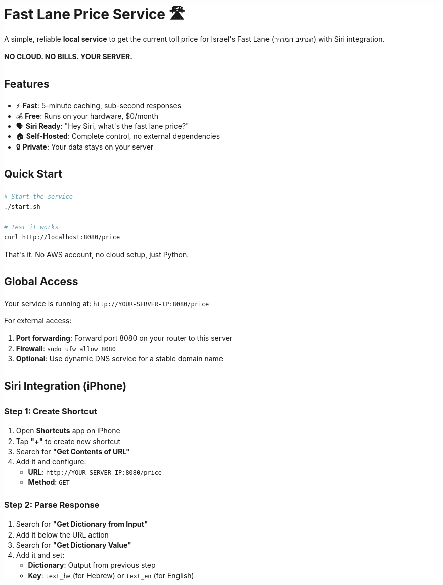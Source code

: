 # Fast Lane Price Service 🛣️

A simple, reliable **local service** to get the current toll price for Israel's Fast Lane (הנתיב המהיר) with Siri integration.

**NO CLOUD. NO BILLS. YOUR SERVER.**

## Features

- ⚡ **Fast**: 5-minute caching, sub-second responses
- 💰 **Free**: Runs on your hardware, $0/month
- 🗣️ **Siri Ready**: "Hey Siri, what's the fast lane price?"
- 🏠 **Self-Hosted**: Complete control, no external dependencies
- 🔒 **Private**: Your data stays on your server

## Quick Start

```bash
# Start the service
./start.sh

# Test it works
curl http://localhost:8080/price
```

That's it. No AWS account, no cloud setup, just Python.

## Global Access

Your service is running at: `http://YOUR-SERVER-IP:8080/price`

For external access:
1. **Port forwarding**: Forward port 8080 on your router to this server
2. **Firewall**: `sudo ufw allow 8080`
3. **Optional**: Use dynamic DNS service for a stable domain name

## Siri Integration (iPhone)

### Step 1: Create Shortcut

1. Open **Shortcuts** app on iPhone
2. Tap **"+"** to create new shortcut
3. Search for **"Get Contents of URL"**
4. Add it and configure:
   - **URL**: `http://YOUR-SERVER-IP:8080/price`
   - **Method**: `GET`

### Step 2: Parse Response

1. Search for **"Get Dictionary from Input"**
2. Add it below the URL action
3. Search for **"Get Dictionary Value"**
4. Add it and set:
   - **Dictionary**: Output from previous step
   - **Key**: `text_he` (for Hebrew) or `text_en` (for English)
